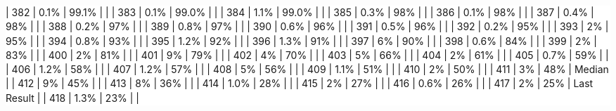 | 382 | 0.1% | 99.1% |  |
| 383 | 0.1% | 99.0% |  |
| 384 | 1.1% | 99.0% |  |
| 385 | 0.3% | 98% |  |
| 386 | 0.1% | 98% |  |
| 387 | 0.4% | 98% |  |
| 388 | 0.2% | 97% |  |
| 389 | 0.8% | 97% |  |
| 390 | 0.6% | 96% |  |
| 391 | 0.5% | 96% |  |
| 392 | 0.2% | 95% |  |
| 393 | 2% | 95% |  |
| 394 | 0.8% | 93% |  |
| 395 | 1.2% | 92% |  |
| 396 | 1.3% | 91% |  |
| 397 | 6% | 90% |  |
| 398 | 0.6% | 84% |  |
| 399 | 2% | 83% |  |
| 400 | 2% | 81% |  |
| 401 | 9% | 79% |  |
| 402 | 4% | 70% |  |
| 403 | 5% | 66% |  |
| 404 | 2% | 61% |  |
| 405 | 0.7% | 59% |  |
| 406 | 1.2% | 58% |  |
| 407 | 1.2% | 57% |  |
| 408 | 5% | 56% |  |
| 409 | 1.1% | 51% |  |
| 410 | 2% | 50% |  |
| 411 | 3% | 48% | Median |
| 412 | 9% | 45% |  |
| 413 | 8% | 36% |  |
| 414 | 1.0% | 28% |  |
| 415 | 2% | 27% |  |
| 416 | 0.6% | 26% |  |
| 417 | 2% | 25% | Last Result |
| 418 | 1.3% | 23% |  |